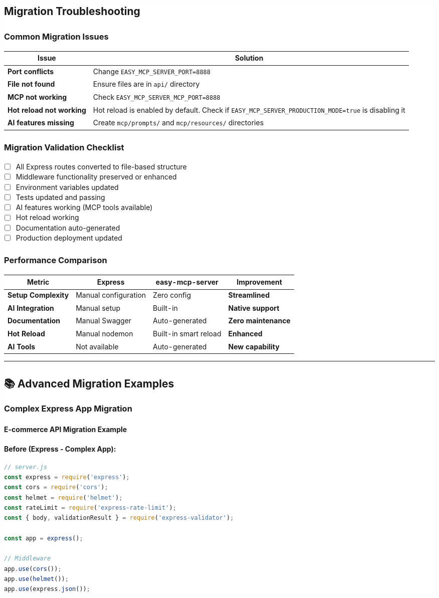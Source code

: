 
## **Migration Troubleshooting**

### **Common Migration Issues**

| Issue | Solution |
|-------|----------|
| **Port conflicts** | Change `EASY_MCP_SERVER_PORT=8888` |
| **File not found** | Ensure files are in `api/` directory |
| **MCP not working** | Check `EASY_MCP_SERVER_MCP_PORT=8888` |
| **Hot reload not working** | Hot reload is enabled by default. Check if `EASY_MCP_SERVER_PRODUCTION_MODE=true` is disabling it |
| **AI features missing** | Create `mcp/prompts/` and `mcp/resources/` directories |

### **Migration Validation Checklist**

- [ ] All Express routes converted to file-based structure
- [ ] Middleware functionality preserved or enhanced
- [ ] Environment variables updated
- [ ] Tests updated and passing
- [ ] AI features working (MCP tools available)
- [ ] Hot reload working
- [ ] Documentation auto-generated
- [ ] Production deployment updated

### **Performance Comparison**

| Metric | Express | easy-mcp-server | Improvement |
|--------|---------|-----------------|-------------|
| **Setup Complexity** | Manual configuration | Zero config | **Streamlined** |
| **AI Integration** | Manual setup | Built-in | **Native support** |
| **Documentation** | Manual Swagger | Auto-generated | **Zero maintenance** |
| **Hot Reload** | Manual nodemon | Built-in smart reload | **Enhanced** |
| **AI Tools** | Not available | Auto-generated | **New capability** |

---

## 📚 **Advanced Migration Examples**

### **Complex Express App Migration**

#### **E-commerce API Migration Example**

**Before (Express - Complex App):**
```javascript
// server.js
const express = require('express');
const cors = require('cors');
const helmet = require('helmet');
const rateLimit = require('express-rate-limit');
const { body, validationResult } = require('express-validator');

const app = express();

// Middleware
app.use(cors());
app.use(helmet());
app.use(express.json());
```